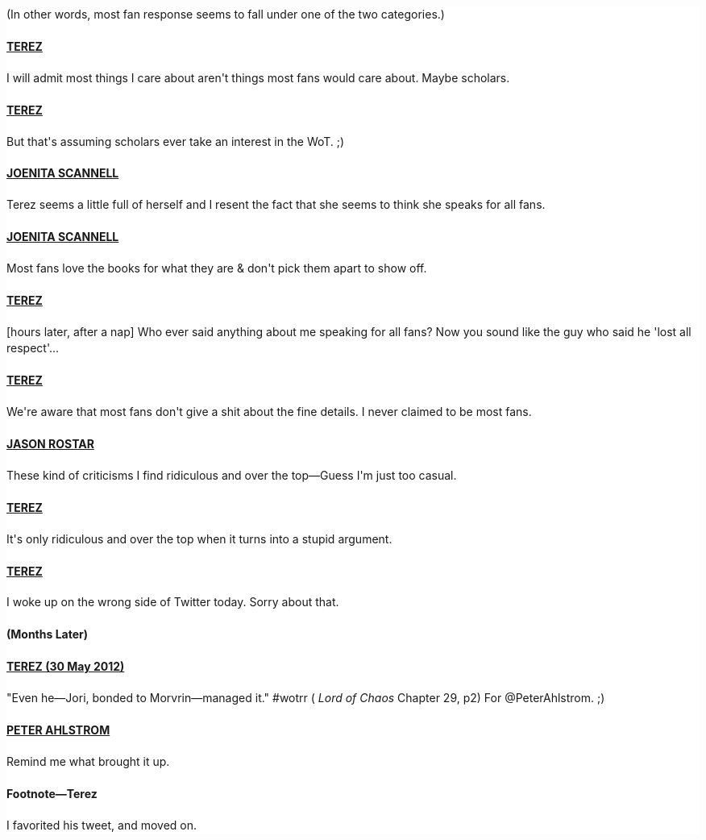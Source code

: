 (In other words, most fan response seems to fall under one of the two categories.)

#### [TEREZ](http://twitter.com/Terez27/status/146761047867535361)

I will admit most things I care about aren't things most fans would care about. Maybe scholars.

#### [TEREZ](http://twitter.com/Terez27/status/146761205988593664)

But that's assuming scholars ever take an interest in the WoT. ;)

#### [JOENITA SCANNELL](http://twitter.com/willowy/status/146826434965536768)

Terez seems a little full of herself and I resent the fact that she seems to think she speaks for all fans.

#### [JOENITA SCANNELL](http://twitter.com/#!/willowy/status/146827560733511681)

Most fans love the books for what they are & don't pick them apart to show off.

#### [TEREZ](http://twitter.com/Terez27/status/146864910155001856)

[hours later, after a nap] Who ever said anything about me speaking for all fans? Now you sound like the guy who said he 'lost all respect'...

#### [TEREZ](http://twitter.com/Terez27/status/146865008142323712)

We're aware that most fans don't give a shit about the fine details. I never claimed to be most fans.

#### [JASON ROSTAR](http://twitter.com/jbrstr/status/146775488088641537)

These kind of criticisms I find ridiculous and over the top—Guess I'm just too casual.

#### [TEREZ](http://twitter.com/Terez27/status/146865398451683328)

It's only ridiculous and over the top when it turns into a stupid argument.

#### [TEREZ](http://twitter.com/Terez27/status/146955470693867520)

I woke up on the wrong side of Twitter today. Sorry about that.

#### (Months Later)

  

#### [TEREZ (30 May 2012)](https://twitter.com/Terez27/status/207888630902034435)

"Even he—Jori, bonded to Morvrin—managed it." #wotrr (
*Lord of Chaos*
Chapter 29, p2) For @PeterAhlstrom. ;)

#### [PETER AHLSTROM](https://twitter.com/PeterAhlstrom/status/207900369781657602)

Remind me what brought it up.

#### Footnote—Terez

I favorited his tweet, and moved on.

